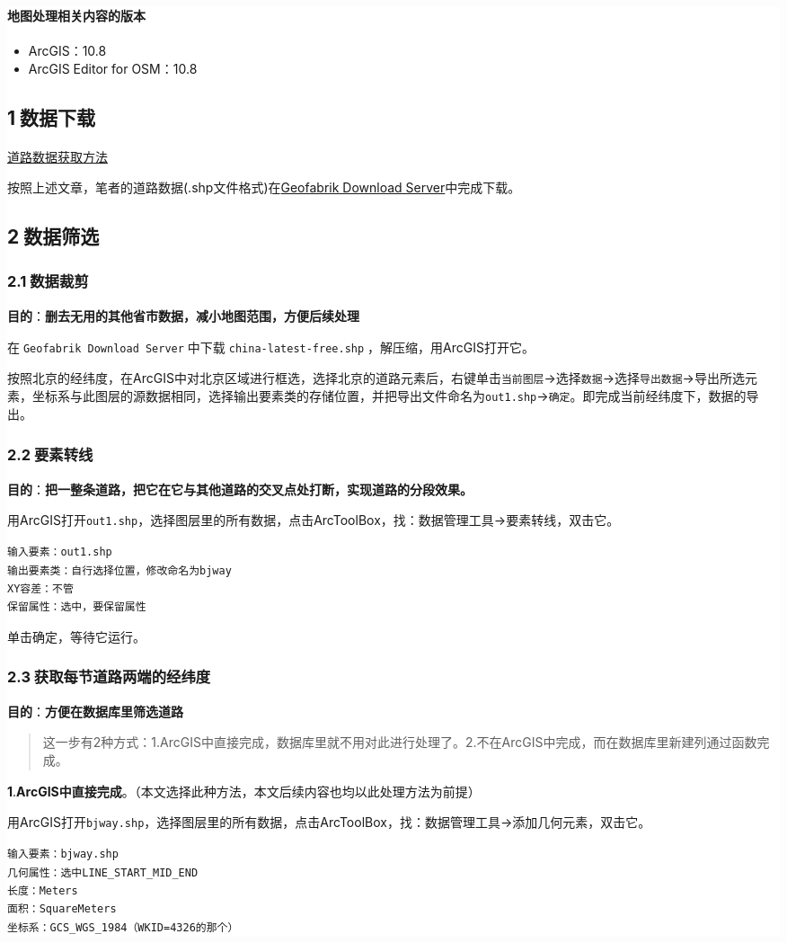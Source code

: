 #### 地图处理相关内容的版本

* ArcGIS：10.8
* ArcGIS Editor for OSM：10.8

## 1 数据下载

[道路数据获取方法](https://blog.csdn.net/u010065726/article/details/128485142?ops_request_misc=%7B%22request_id%22:%22168145055116800182128489%22,%22scm%22:%2220140713.130102334..%22%7D&request_id=168145055116800182128489&biz_id=0&utm_medium=distribute.pc_search_result.none-task-blog-2~all~baidu_landing_v2~default-1-128485142-null-null.142%5Ev83%5Einsert_down38,239%5Ev2%5Einsert_chatgpt&utm_term=osm%E6%95%B0%E6%8D%AE%E7%9A%84%E5%9D%90%E6%A0%87%E7%B3%BB)

按照上述文章，笔者的道路数据(.shp文件格式)在[Geofabrik Download Server](https://download.geofabrik.de/)中完成下载。

## 2 数据筛选

### 2.1 数据裁剪

**目的**：**删去无用的其他省市数据，减小地图范围，方便后续处理**

在 `Geofabrik Download Server` 中下载 `china-latest-free.shp` ，解压缩，用ArcGIS打开它。

按照北京的经纬度，在ArcGIS中对北京区域进行框选，选择北京的道路元素后，右键单击`当前图层`->选择`数据`->选择`导出数据`->导出所选元素，坐标系与此图层的源数据相同，选择输出要素类的存储位置，并把导出文件命名为`out1.shp`->`确定`。即完成当前经纬度下，数据的导出。

### 2.2 要素转线

**目的**：**把一整条道路，把它在它与其他道路的交叉点处打断，实现道路的分段效果。**

用ArcGIS打开`out1.shp`，选择图层里的所有数据，点击ArcToolBox，找：数据管理工具->要素转线，双击它。

```txt
输入要素：out1.shp
输出要素类：自行选择位置，修改命名为bjway
XY容差：不管
保留属性：选中，要保留属性
```

单击确定，等待它运行。

### 2.3 获取每节道路两端的经纬度

**目的**：**方便在数据库里筛选道路**

> 这一步有2种方式：1.ArcGIS中直接完成，数据库里就不用对此进行处理了。2.不在ArcGIS中完成，而在数据库里新建列通过函数完成。

**1**.**ArcGIS中直接完成**。（本文选择此种方法，本文后续内容也均以此处理方法为前提）

用ArcGIS打开`bjway.shp`，选择图层里的所有数据，点击ArcToolBox，找：数据管理工具->添加几何元素，双击它。

```txt
输入要素：bjway.shp
几何属性：选中LINE_START_MID_END
长度：Meters
面积：SquareMeters
坐标系：GCS_WGS_1984（WKID=4326的那个）
```
